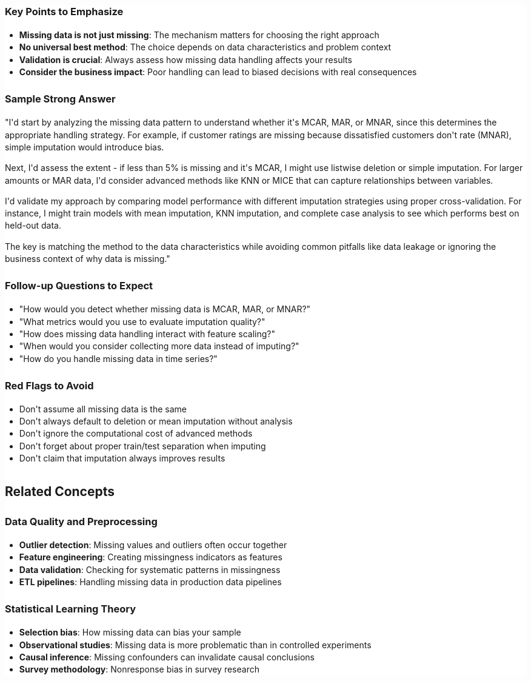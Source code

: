 ### Key Points to Emphasize

- **Missing data is not just missing**: The mechanism matters for choosing the right approach
- **No universal best method**: The choice depends on data characteristics and problem context
- **Validation is crucial**: Always assess how missing data handling affects your results
- **Consider the business impact**: Poor handling can lead to biased decisions with real consequences

### Sample Strong Answer

"I'd start by analyzing the missing data pattern to understand whether it's MCAR, MAR, or MNAR, since this determines the appropriate handling strategy. For example, if customer ratings are missing because dissatisfied customers don't rate (MNAR), simple imputation would introduce bias.

Next, I'd assess the extent - if less than 5% is missing and it's MCAR, I might use listwise deletion or simple imputation. For larger amounts or MAR data, I'd consider advanced methods like KNN or MICE that can capture relationships between variables.

I'd validate my approach by comparing model performance with different imputation strategies using proper cross-validation. For instance, I might train models with mean imputation, KNN imputation, and complete case analysis to see which performs best on held-out data.

The key is matching the method to the data characteristics while avoiding common pitfalls like data leakage or ignoring the business context of why data is missing."

### Follow-up Questions to Expect

- "How would you detect whether missing data is MCAR, MAR, or MNAR?"
- "What metrics would you use to evaluate imputation quality?"
- "How does missing data handling interact with feature scaling?"
- "When would you consider collecting more data instead of imputing?"
- "How do you handle missing data in time series?"

### Red Flags to Avoid

- Don't assume all missing data is the same
- Don't always default to deletion or mean imputation without analysis
- Don't ignore the computational cost of advanced methods
- Don't forget about proper train/test separation when imputing
- Don't claim that imputation always improves results

## Related Concepts

### Data Quality and Preprocessing
- **Outlier detection**: Missing values and outliers often occur together
- **Feature engineering**: Creating missingness indicators as features
- **Data validation**: Checking for systematic patterns in missingness
- **ETL pipelines**: Handling missing data in production data pipelines

### Statistical Learning Theory
- **Selection bias**: How missing data can bias your sample
- **Observational studies**: Missing data is more problematic than in controlled experiments
- **Causal inference**: Missing confounders can invalidate causal conclusions
- **Survey methodology**: Nonresponse bias in survey research
